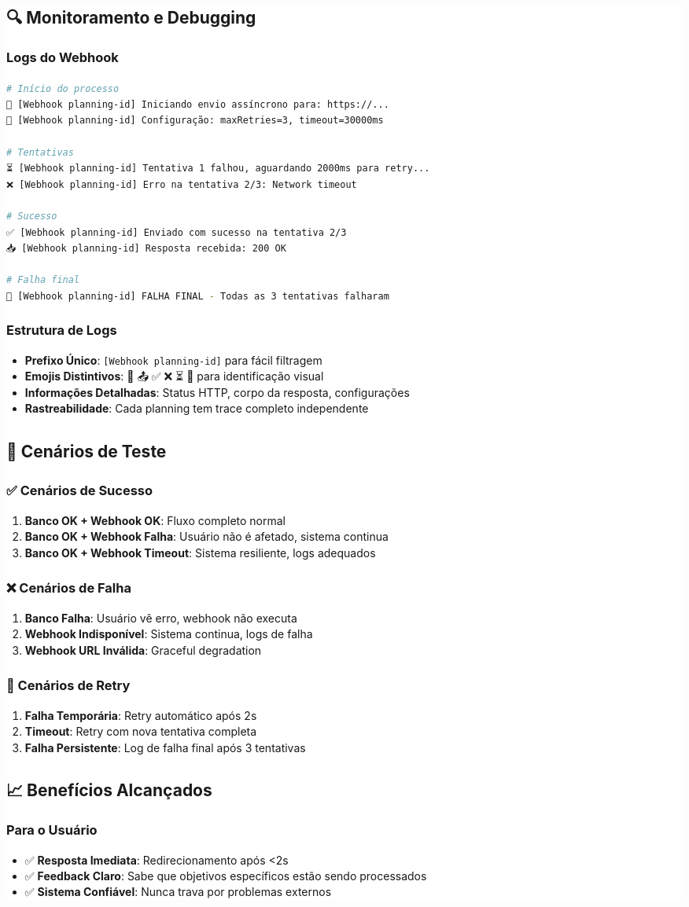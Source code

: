 ## 🔍 Monitoramento e Debugging

### Logs do Webhook

```bash
# Início do processo
📡 [Webhook planning-id] Iniciando envio assíncrono para: https://...
🔄 [Webhook planning-id] Configuração: maxRetries=3, timeout=30000ms

# Tentativas
⏳ [Webhook planning-id] Tentativa 1 falhou, aguardando 2000ms para retry...
❌ [Webhook planning-id] Erro na tentativa 2/3: Network timeout

# Sucesso
✅ [Webhook planning-id] Enviado com sucesso na tentativa 2/3
📥 [Webhook planning-id] Resposta recebida: 200 OK

# Falha final
🚨 [Webhook planning-id] FALHA FINAL - Todas as 3 tentativas falharam
```

### Estrutura de Logs

- **Prefixo Único**: `[Webhook planning-id]` para fácil filtragem
- **Emojis Distintivos**: 📡 📤 ✅ ❌ ⏳ 🚨 para identificação visual
- **Informações Detalhadas**: Status HTTP, corpo da resposta, configurações
- **Rastreabilidade**: Cada planning tem trace completo independente

## 🧪 Cenários de Teste

### ✅ Cenários de Sucesso

1. **Banco OK + Webhook OK**: Fluxo completo normal
2. **Banco OK + Webhook Falha**: Usuário não é afetado, sistema continua
3. **Banco OK + Webhook Timeout**: Sistema resiliente, logs adequados

### ❌ Cenários de Falha

1. **Banco Falha**: Usuário vê erro, webhook não executa
2. **Webhook Indisponível**: Sistema continua, logs de falha
3. **Webhook URL Inválida**: Graceful degradation

### 🔄 Cenários de Retry

1. **Falha Temporária**: Retry automático após 2s
2. **Timeout**: Retry com nova tentativa completa  
3. **Falha Persistente**: Log de falha final após 3 tentativas

## 📈 Benefícios Alcançados

### Para o Usuário
- ✅ **Resposta Imediata**: Redirecionamento após <2s
- ✅ **Feedback Claro**: Sabe que objetivos específicos estão sendo processados
- ✅ **Sistema Confiável**: Nunca trava por problemas externos
